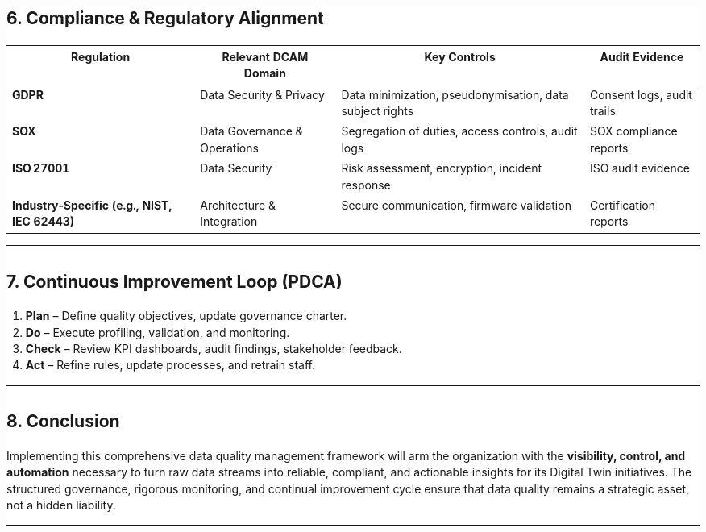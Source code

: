 
## 6. Compliance & Regulatory Alignment  

| Regulation | Relevant DCAM Domain | Key Controls | Audit Evidence |
|------------|----------------------|--------------|----------------|
| **GDPR** | Data Security & Privacy | Data minimization, pseudonymisation, data subject rights | Consent logs, audit trails |
| **SOX** | Data Governance & Operations | Segregation of duties, access controls, audit logs | SOX compliance reports |
| **ISO 27001** | Data Security | Risk assessment, encryption, incident response | ISO audit evidence |
| **Industry‑Specific (e.g., NIST, IEC 62443)** | Architecture & Integration | Secure communication, firmware validation | Certification reports |

---  

## 7. Continuous Improvement Loop (PDCA)  

1. **Plan** – Define quality objectives, update governance charter.  
2. **Do** – Execute profiling, validation, and monitoring.  
3. **Check** – Review KPI dashboards, audit findings, stakeholder feedback.  
4. **Act** – Refine rules, update processes, and retrain staff.  

---  

## 8. Conclusion  

Implementing this comprehensive data quality management framework will arm the organization with the **visibility, control, and automation** necessary to turn raw data streams into reliable, compliant, and actionable insights for its Digital Twin initiatives. The structured governance, rigorous monitoring, and continual improvement cycle ensure that data quality remains a strategic asset, not a hidden liability.  

---  